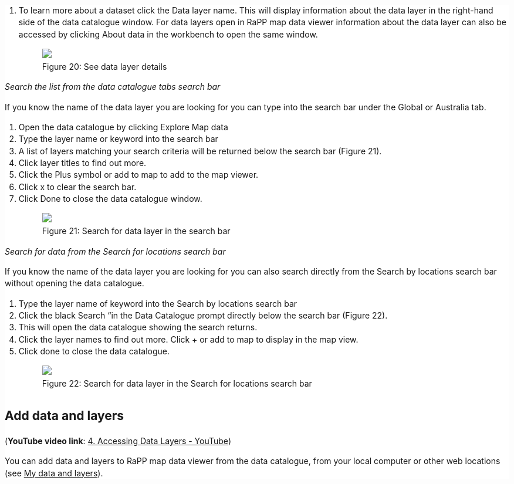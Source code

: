 1. To learn more about a dataset click the Data layer name. This will display information about the data layer in the right-hand side of the data catalogue window. For data layers open in RaPP map data viewer information about the data layer can also be accessed by clicking About data in the workbench to open the same window. 
    <figure>
    <img src="../img/20-data-layer-details.png" style="width:100%">
    <figcaption align="center">
    </figcaption>Figure 20: See data layer details
    </figure>

_Search the list from the data catalogue tabs search bar_

If you know the name of the data layer you are looking for you can type into the search bar under the Global or Australia tab.

1. Open the data catalogue by clicking Explore Map data
1. Type the layer name or keyword into the search bar 
1. A list of layers matching your search criteria will be returned below the search bar (Figure 21). 
1. Click layer titles to find out more. 
1. Click the Plus symbol or add to map to add to the map viewer. 
1. Click x to clear the search bar. 
1. Click Done to close the data catalogue window. 
    <figure>
    <img src="../img/21-search-for-data-layer.png" style="width:100%">
    <figcaption align="center">
    </figcaption>Figure 21: Search for data layer in the search bar
    </figure>

_Search for data from the Search for locations search bar_

If you know the name of the data layer you are looking for you can also search directly from the Search by locations search bar without opening the data catalogue.

1. Type the layer name of keyword into the Search by locations search bar
1. Click the black Search “in the Data Catalogue prompt directly below the search bar (Figure 22).
1. This will open the data catalogue showing the search returns. 
1. Click the layer names to find out more. Click + or add to map to display in the map view.
1. Click done to close the data catalogue.
    <figure>
    <img src="../img/22-search-for-data-layer.png" style="width:100%">
    <figcaption align="center">
    </figcaption>Figure 22: Search for data layer in the Search for locations search bar
    </figure>

## Add data and layers

(__YouTube video link__: [4. Accessing Data Layers - YouTube](https://www.youtube.com/watch?v=Aaz-6Gv41uI&list=PLFdCbzW2JOUo13LNGrlO4Ww2k0uzjvvje&index=5))

You can add data and layers to RaPP map data viewer from the data catalogue, from your local computer or other web locations (see [My data and layers](#my-data-and-layers)).
